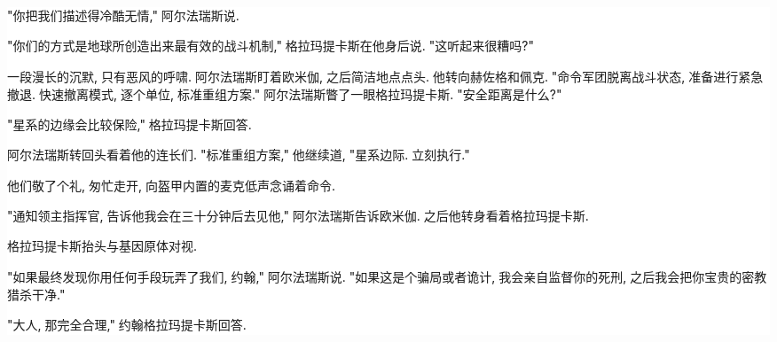 "你把我们描述得冷酷无情," 阿尔法瑞斯说.

"你们的方式是地球所创造出来最有效的战斗机制," 格拉玛提卡斯在他身后说. "这听起来很糟吗?"

一段漫长的沉默, 只有恶风的呼啸. 阿尔法瑞斯盯着欧米伽, 之后简洁地点点头. 他转向赫佐格和佩克. "命令军团脱离战斗状态, 准备进行紧急撤退. 快速撤离模式, 逐个单位, 标准重组方案." 阿尔法瑞斯瞥了一眼格拉玛提卡斯. "安全距离是什么?"

"星系的边缘会比较保险," 格拉玛提卡斯回答.

阿尔法瑞斯转回头看着他的连长们. "标准重组方案," 他继续道, "星系边际. 立刻执行."

他们敬了个礼, 匆忙走开, 向盔甲内置的麦克低声念诵着命令.

"通知领主指挥官, 告诉他我会在三十分钟后去见他," 阿尔法瑞斯告诉欧米伽. 之后他转身看着格拉玛提卡斯.

格拉玛提卡斯抬头与基因原体对视.

"如果最终发现你用任何手段玩弄了我们, 约翰," 阿尔法瑞斯说. "如果这是个骗局或者诡计, 我会亲自监督你的死刑, 之后我会把你宝贵的密教猎杀干净."

"大人, 那完全合理," 约翰格拉玛提卡斯回答.
